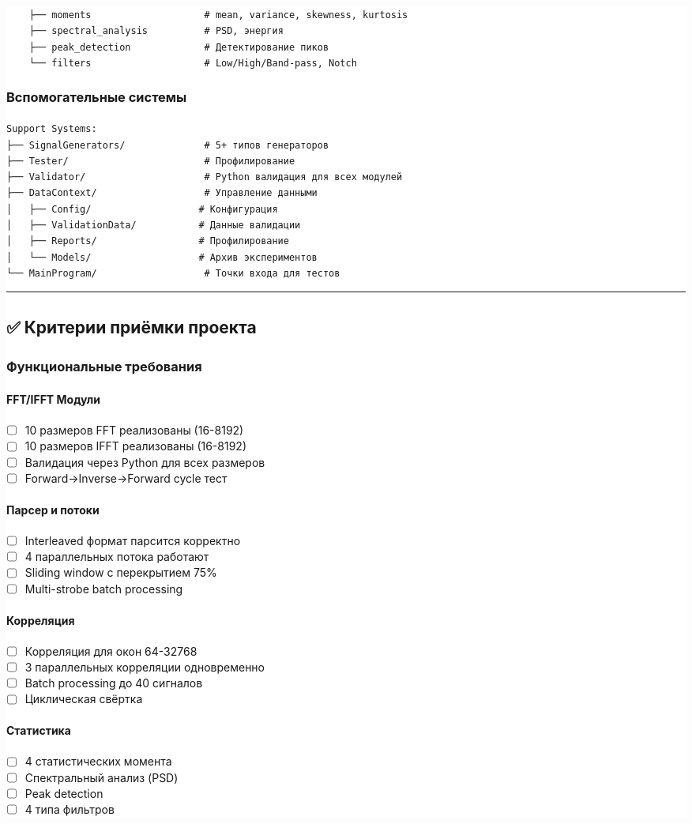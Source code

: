 ```
    ├── moments                    # mean, variance, skewness, kurtosis
    ├── spectral_analysis          # PSD, энергия
    ├── peak_detection             # Детектирование пиков
    └── filters                    # Low/High/Band-pass, Notch
```

### Вспомогательные системы

```
Support Systems:
├── SignalGenerators/              # 5+ типов генераторов
├── Tester/                        # Профилирование
├── Validator/                     # Python валидация для всех модулей
├── DataContext/                   # Управление данными
│   ├── Config/                   # Конфигурация
│   ├── ValidationData/           # Данные валидации
│   ├── Reports/                  # Профилирование
│   └── Models/                   # Архив экспериментов
└── MainProgram/                   # Точки входа для тестов
```

---

## ✅ Критерии приёмки проекта

### Функциональные требования

#### FFT/IFFT Модули
- [ ] 10 размеров FFT реализованы (16-8192)
- [ ] 10 размеров IFFT реализованы (16-8192)
- [ ] Валидация через Python для всех размеров
- [ ] Forward→Inverse→Forward cycle тест

#### Парсер и потоки
- [ ] Interleaved формат парсится корректно
- [ ] 4 параллельных потока работают
- [ ] Sliding window с перекрытием 75%
- [ ] Multi-strobe batch processing

#### Корреляция
- [ ] Корреляция для окон 64-32768
- [ ] 3 параллельных корреляции одновременно
- [ ] Batch processing до 40 сигналов
- [ ] Циклическая свёртка

#### Статистика
- [ ] 4 статистических момента
- [ ] Спектральный анализ (PSD)
- [ ] Peak detection
- [ ] 4 типа фильтров
